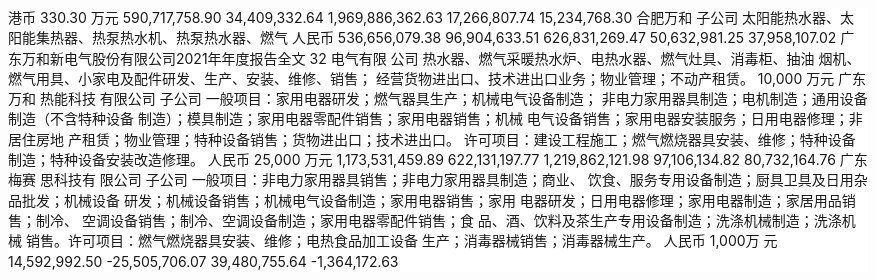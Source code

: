 港币
330.30
万元
590,717,758.90
34,409,332.64
1,969,886,362.63
17,266,807.74
15,234,768.30
合肥万和
子公司
太阳能热水器、太阳能集热器、热泵热水机、热泵热水器、燃气
人民币
536,656,079.38
96,904,633.51
626,831,269.47
50,632,981.25
37,958,107.02
广东万和新电气股份有限公司2021年年度报告全文
32
电气有限
公司
热水器、燃气采暖热水炉、电热水器、燃气灶具、消毒柜、抽油
烟机、燃气用具、小家电及配件研发、生产、安装、维修、销售；
经营货物进出口、技术进出口业务；物业管理；不动产租赁。
10,000
万元
广东万和
热能科技
有限公司
子公司
一般项目：家用电器研发；燃气器具生产；机械电气设备制造；
非电力家用器具制造；电机制造；通用设备制造（不含特种设备
制造）；模具制造；家用电器零配件销售；家用电器销售；机械
电气设备销售；家用电器安装服务；日用电器修理；非居住房地
产租赁；物业管理；特种设备销售；货物进出口；技术进出口。
许可项目：建设工程施工；燃气燃烧器具安装、维修；特种设备
制造；特种设备安装改造修理。
人民币
25,000
万元
1,173,531,459.89
622,131,197.77
1,219,862,121.98
97,106,134.82
80,732,164.76
广东梅赛
思科技有
限公司
子公司
一般项目：非电力家用器具销售；非电力家用器具制造；商业、
饮食、服务专用设备制造；厨具卫具及日用杂品批发；机械设备
研发；机械设备销售；机械电气设备制造；家用电器销售；家用
电器研发；日用电器修理；家用电器制造；家居用品销售；制冷、
空调设备销售；制冷、空调设备制造；家用电器零配件销售；食
品、酒、饮料及茶生产专用设备制造；洗涤机械制造；洗涤机械
销售。许可项目：燃气燃烧器具安装、维修；电热食品加工设备
生产；消毒器械销售；消毒器械生产。
人民币
1,000万
元
14,592,992.50
-25,505,706.07
39,480,755.64
-1,364,172.63